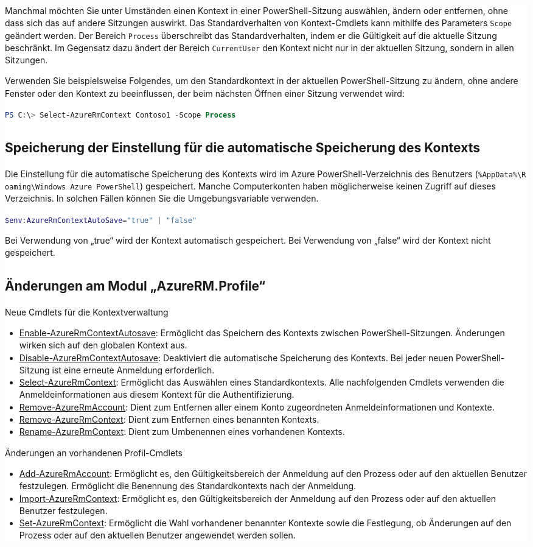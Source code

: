 Manchmal möchten Sie unter Umständen einen Kontext in einer PowerShell-Sitzung auswählen, ändern oder entfernen, ohne dass sich das auf andere Sitzungen auswirkt. Das Standardverhalten von Kontext-Cmdlets kann mithilfe des Parameters `Scope`geändert werden. Der Bereich `Process` überschreibt das Standardverhalten, indem er die Gültigkeit auf die aktuelle Sitzung beschränkt. Im Gegensatz dazu ändert der Bereich `CurrentUser` den Kontext nicht nur in der aktuellen Sitzung, sondern in allen Sitzungen.

Verwenden Sie beispielsweise Folgendes, um den Standardkontext in der aktuellen PowerShell-Sitzung zu ändern, ohne andere Fenster oder den Kontext zu beeinflussen, der beim nächsten Öffnen einer Sitzung verwendet wird:

```powershell
PS C:\> Select-AzureRmContext Contoso1 -Scope Process
```

## <a name="how-the-context-autosave-setting-is-remembered"></a>Speicherung der Einstellung für die automatische Speicherung des Kontexts

Die Einstellung für die automatische Speicherung des Kontexts wird im Azure PowerShell-Verzeichnis des Benutzers (`%AppData%\Roaming\Windows Azure PowerShell`) gespeichert. Manche Computerkonten haben möglicherweise keinen Zugriff auf dieses Verzeichnis. In solchen Fällen können Sie die Umgebungsvariable verwenden.

```powershell
$env:AzureRmContextAutoSave="true" | "false"
```

Bei Verwendung von „true“ wird der Kontext automatisch gespeichert. Bei Verwendung von „false“ wird der Kontext nicht gespeichert.

## <a name="changes-to-the-azurermprofile-module"></a>Änderungen am Modul „AzureRM.Profile“

Neue Cmdlets für die Kontextverwaltung

- [Enable-AzureRmContextAutosave][enable]: Ermöglicht das Speichern des Kontexts zwischen PowerShell-Sitzungen.
  Änderungen wirken sich auf den globalen Kontext aus.
- [Disable-AzureRmContextAutosave][disable]: Deaktiviert die automatische Speicherung des Kontexts. Bei jeder neuen PowerShell-Sitzung ist eine erneute Anmeldung erforderlich.
- [Select-AzureRmContext][select]: Ermöglicht das Auswählen eines Standardkontexts. Alle nachfolgenden Cmdlets verwenden die Anmeldeinformationen aus diesem Kontext für die Authentifizierung.
- [Remove-AzureRmAccount][remove-cred]: Dient zum Entfernen aller einem Konto zugeordneten Anmeldeinformationen und Kontexte.
- [Remove-AzureRmContext][remove-context]: Dient zum Entfernen eines benannten Kontexts.
- [Rename-AzureRmContext][rename]: Dient zum Umbenennen eines vorhandenen Kontexts.

Änderungen an vorhandenen Profil-Cmdlets

- [Add-AzureRmAccount][login]: Ermöglicht es, den Gültigkeitsbereich der Anmeldung auf den Prozess oder auf den aktuellen Benutzer festzulegen.
  Ermöglicht die Benennung des Standardkontexts nach der Anmeldung.
- [Import-AzureRmContext][import]: Ermöglicht es, den Gültigkeitsbereich der Anmeldung auf den Prozess oder auf den aktuellen Benutzer festzulegen.
- [Set-AzureRmContext][set-context]: Ermöglicht die Wahl vorhandener benannter Kontexte sowie die Festlegung, ob Änderungen auf den Prozess oder auf den aktuellen Benutzer angewendet werden sollen.


[enable]: /powershell/module/azurerm.profile/Enable-AzureRmContextAutosave
[disable]: /powershell/module/azurerm.profile/Disable-AzureRmContextAutosave
[select]: /powershell/module/azurerm.profile/Select-AzureRmContext
[remove-cred]: /powershell/module/azurerm.profile/Remove-AzureRmAccount
[remove-context]: /powershell/module/azurerm.profile/Remove-AzureRmContext
[rename]: /powershell/module/azurerm.profile/Rename-AzureRmContext
[login]: /powershell/module/azurerm.profile/Add-AzureRmAccount
[import]: /powershell/module/azurerm.profile/Import-AzureRmAccount
[set-context]: /powershell/module/azurerm.profile/Import-AzureRmContext